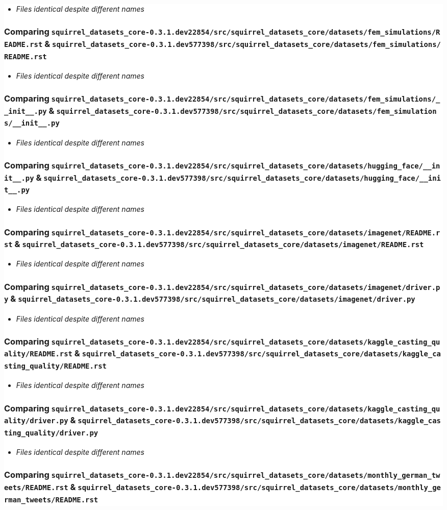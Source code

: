  * *Files identical despite different names*

### Comparing `squirrel_datasets_core-0.3.1.dev22854/src/squirrel_datasets_core/datasets/fem_simulations/README.rst` & `squirrel_datasets_core-0.3.1.dev577398/src/squirrel_datasets_core/datasets/fem_simulations/README.rst`

 * *Files identical despite different names*

### Comparing `squirrel_datasets_core-0.3.1.dev22854/src/squirrel_datasets_core/datasets/fem_simulations/__init__.py` & `squirrel_datasets_core-0.3.1.dev577398/src/squirrel_datasets_core/datasets/fem_simulations/__init__.py`

 * *Files identical despite different names*

### Comparing `squirrel_datasets_core-0.3.1.dev22854/src/squirrel_datasets_core/datasets/hugging_face/__init__.py` & `squirrel_datasets_core-0.3.1.dev577398/src/squirrel_datasets_core/datasets/hugging_face/__init__.py`

 * *Files identical despite different names*

### Comparing `squirrel_datasets_core-0.3.1.dev22854/src/squirrel_datasets_core/datasets/imagenet/README.rst` & `squirrel_datasets_core-0.3.1.dev577398/src/squirrel_datasets_core/datasets/imagenet/README.rst`

 * *Files identical despite different names*

### Comparing `squirrel_datasets_core-0.3.1.dev22854/src/squirrel_datasets_core/datasets/imagenet/driver.py` & `squirrel_datasets_core-0.3.1.dev577398/src/squirrel_datasets_core/datasets/imagenet/driver.py`

 * *Files identical despite different names*

### Comparing `squirrel_datasets_core-0.3.1.dev22854/src/squirrel_datasets_core/datasets/kaggle_casting_quality/README.rst` & `squirrel_datasets_core-0.3.1.dev577398/src/squirrel_datasets_core/datasets/kaggle_casting_quality/README.rst`

 * *Files identical despite different names*

### Comparing `squirrel_datasets_core-0.3.1.dev22854/src/squirrel_datasets_core/datasets/kaggle_casting_quality/driver.py` & `squirrel_datasets_core-0.3.1.dev577398/src/squirrel_datasets_core/datasets/kaggle_casting_quality/driver.py`

 * *Files identical despite different names*

### Comparing `squirrel_datasets_core-0.3.1.dev22854/src/squirrel_datasets_core/datasets/monthly_german_tweets/README.rst` & `squirrel_datasets_core-0.3.1.dev577398/src/squirrel_datasets_core/datasets/monthly_german_tweets/README.rst`
